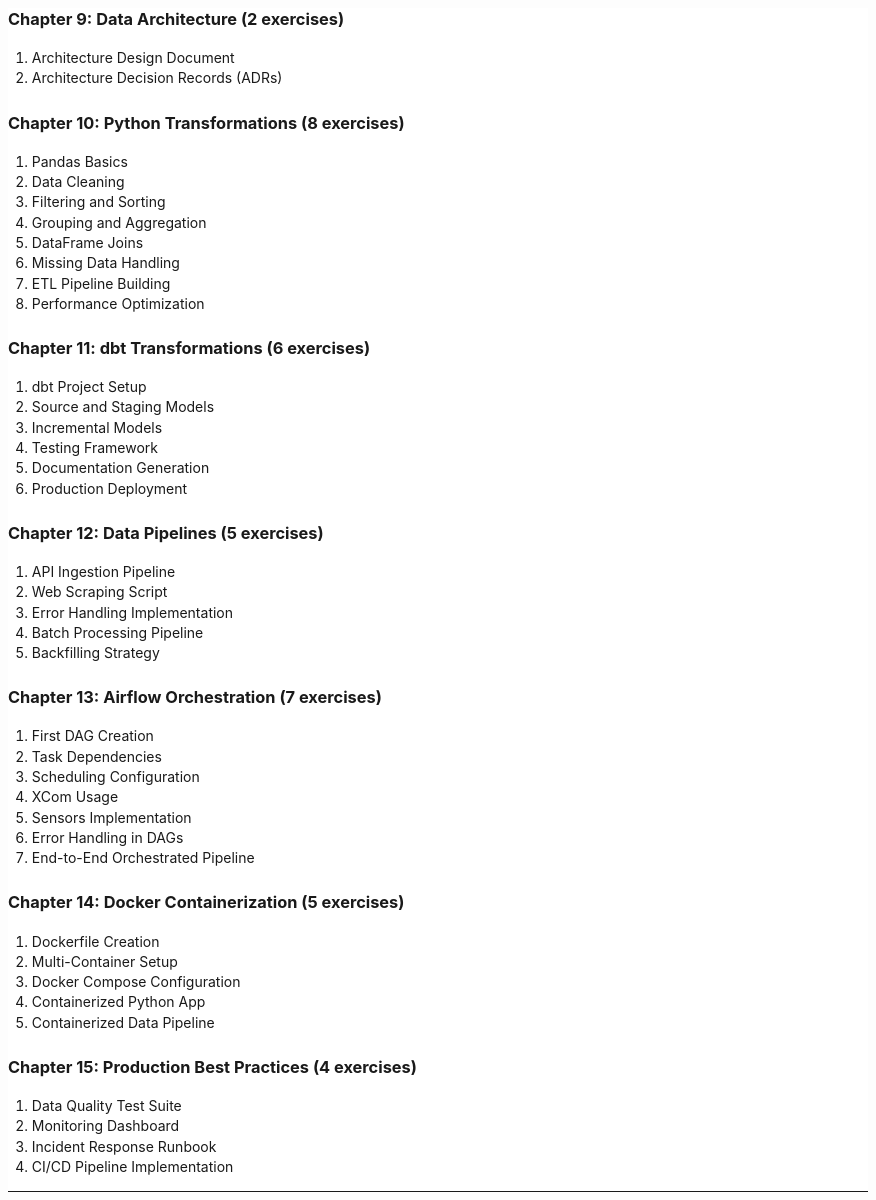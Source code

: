 ### Chapter 9: Data Architecture (2 exercises)
1. Architecture Design Document
2. Architecture Decision Records (ADRs)

### Chapter 10: Python Transformations (8 exercises)
1. Pandas Basics
2. Data Cleaning
3. Filtering and Sorting
4. Grouping and Aggregation
5. DataFrame Joins
6. Missing Data Handling
7. ETL Pipeline Building
8. Performance Optimization

### Chapter 11: dbt Transformations (6 exercises)
1. dbt Project Setup
2. Source and Staging Models
3. Incremental Models
4. Testing Framework
5. Documentation Generation
6. Production Deployment

### Chapter 12: Data Pipelines (5 exercises)
1. API Ingestion Pipeline
2. Web Scraping Script
3. Error Handling Implementation
4. Batch Processing Pipeline
5. Backfilling Strategy

### Chapter 13: Airflow Orchestration (7 exercises)
1. First DAG Creation
2. Task Dependencies
3. Scheduling Configuration
4. XCom Usage
5. Sensors Implementation
6. Error Handling in DAGs
7. End-to-End Orchestrated Pipeline

### Chapter 14: Docker Containerization (5 exercises)
1. Dockerfile Creation
2. Multi-Container Setup
3. Docker Compose Configuration
4. Containerized Python App
5. Containerized Data Pipeline

### Chapter 15: Production Best Practices (4 exercises)
1. Data Quality Test Suite
2. Monitoring Dashboard
3. Incident Response Runbook
4. CI/CD Pipeline Implementation

---